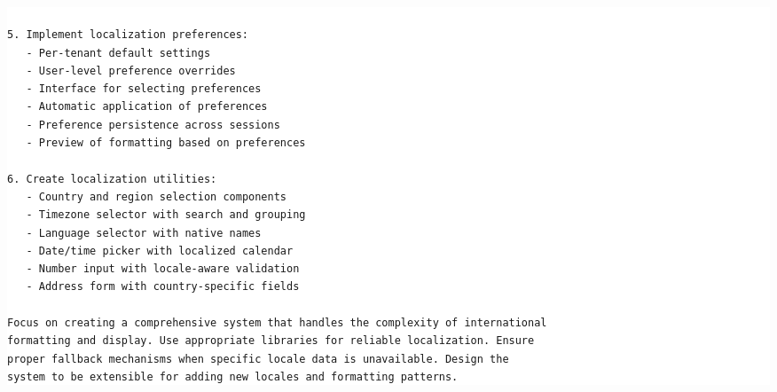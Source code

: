 ```

5. Implement localization preferences:
   - Per-tenant default settings
   - User-level preference overrides
   - Interface for selecting preferences
   - Automatic application of preferences
   - Preference persistence across sessions
   - Preview of formatting based on preferences

6. Create localization utilities:
   - Country and region selection components
   - Timezone selector with search and grouping
   - Language selector with native names
   - Date/time picker with localized calendar
   - Number input with locale-aware validation
   - Address form with country-specific fields

Focus on creating a comprehensive system that handles the complexity of international
formatting and display. Use appropriate libraries for reliable localization. Ensure
proper fallback mechanisms when specific locale data is unavailable. Design the
system to be extensible for adding new locales and formatting patterns.

